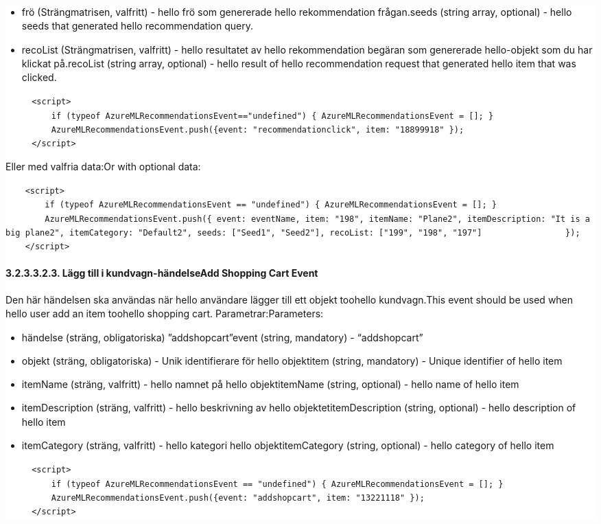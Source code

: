 * <span data-ttu-id="8d42f-173">frö (Strängmatrisen, valfritt) - hello frö som genererade hello rekommendation frågan.</span><span class="sxs-lookup"><span data-stu-id="8d42f-173">seeds (string array, optional) - hello seeds that generated hello recommendation query.</span></span>
* <span data-ttu-id="8d42f-174">recoList (Strängmatrisen, valfritt) - hello resultatet av hello rekommendation begäran som genererade hello-objekt som du har klickat på.</span><span class="sxs-lookup"><span data-stu-id="8d42f-174">recoList (string array, optional) - hello result of hello recommendation request that generated hello item that was clicked.</span></span>
  
        <script>
            if (typeof AzureMLRecommendationsEvent=="undefined") { AzureMLRecommendationsEvent = []; }
            AzureMLRecommendationsEvent.push({event: "recommendationclick", item: "18899918" });
        </script>

<span data-ttu-id="8d42f-175">Eller med valfria data:</span><span class="sxs-lookup"><span data-stu-id="8d42f-175">Or with optional data:</span></span>

        <script>
            if (typeof AzureMLRecommendationsEvent == "undefined") { AzureMLRecommendationsEvent = []; }
            AzureMLRecommendationsEvent.push({ event: eventName, item: "198", itemName: "Plane2", itemDescription: "It is a big plane2", itemCategory: "Default2", seeds: ["Seed1", "Seed2"], recoList: ["199", "198", "197"]                 });
        </script>


#### <a name="323-add-shopping-cart-event"></a><span data-ttu-id="8d42f-176">3.2.3.</span><span class="sxs-lookup"><span data-stu-id="8d42f-176">3.2.3.</span></span> <span data-ttu-id="8d42f-177">Lägg till i kundvagn-händelse</span><span class="sxs-lookup"><span data-stu-id="8d42f-177">Add Shopping Cart Event</span></span>
<span data-ttu-id="8d42f-178">Den här händelsen ska användas när hello användare lägger till ett objekt toohello kundvagn.</span><span class="sxs-lookup"><span data-stu-id="8d42f-178">This event should be used when hello user add an item toohello shopping cart.</span></span>
<span data-ttu-id="8d42f-179">Parametrar:</span><span class="sxs-lookup"><span data-stu-id="8d42f-179">Parameters:</span></span>

* <span data-ttu-id="8d42f-180">händelse (sträng, obligatoriska) ”addshopcart”</span><span class="sxs-lookup"><span data-stu-id="8d42f-180">event (string, mandatory) - “addshopcart”</span></span>
* <span data-ttu-id="8d42f-181">objekt (sträng, obligatoriska) - Unik identifierare för hello objekt</span><span class="sxs-lookup"><span data-stu-id="8d42f-181">item (string, mandatory) - Unique identifier of hello item</span></span>
* <span data-ttu-id="8d42f-182">itemName (sträng, valfritt) - hello namnet på hello objekt</span><span class="sxs-lookup"><span data-stu-id="8d42f-182">itemName (string, optional) - hello name of hello item</span></span>
* <span data-ttu-id="8d42f-183">itemDescription (sträng, valfritt) - hello beskrivning av hello objektet</span><span class="sxs-lookup"><span data-stu-id="8d42f-183">itemDescription (string, optional) - hello description of hello item</span></span>
* <span data-ttu-id="8d42f-184">itemCategory (sträng, valfritt) - hello kategori hello objekt</span><span class="sxs-lookup"><span data-stu-id="8d42f-184">itemCategory (string, optional) - hello category of hello item</span></span>
  
        <script>
            if (typeof AzureMLRecommendationsEvent == "undefined") { AzureMLRecommendationsEvent = []; }
            AzureMLRecommendationsEvent.push({event: "addshopcart", item: "13221118" });
        </script>


[1]: ./media/machine-learning-recommendation-api-javascript-integration/Drawing1.png
[2]: ./media/machine-learning-recommendation-api-javascript-integration/Drawing2.png
[3]: ./media/machine-learning-recommendation-api-javascript-integration/Drawing3.png